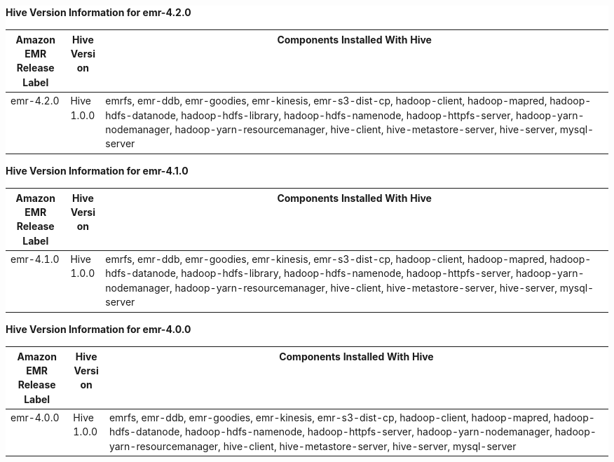 
**Hive Version Information for emr\-4\.2\.0**  

| Amazon EMR Release Label | Hive Version | Components Installed With Hive | 
| --- | --- | --- | 
| emr\-4\.2\.0 | Hive 1\.0\.0 | emrfs, emr\-ddb, emr\-goodies, emr\-kinesis, emr\-s3\-dist\-cp, hadoop\-client, hadoop\-mapred, hadoop\-hdfs\-datanode, hadoop\-hdfs\-library, hadoop\-hdfs\-namenode, hadoop\-httpfs\-server, hadoop\-yarn\-nodemanager, hadoop\-yarn\-resourcemanager, hive\-client, hive\-metastore\-server, hive\-server, mysql\-server | 


**Hive Version Information for emr\-4\.1\.0**  

| Amazon EMR Release Label | Hive Version | Components Installed With Hive | 
| --- | --- | --- | 
| emr\-4\.1\.0 | Hive 1\.0\.0 | emrfs, emr\-ddb, emr\-goodies, emr\-kinesis, emr\-s3\-dist\-cp, hadoop\-client, hadoop\-mapred, hadoop\-hdfs\-datanode, hadoop\-hdfs\-library, hadoop\-hdfs\-namenode, hadoop\-httpfs\-server, hadoop\-yarn\-nodemanager, hadoop\-yarn\-resourcemanager, hive\-client, hive\-metastore\-server, hive\-server, mysql\-server | 


**Hive Version Information for emr\-4\.0\.0**  

| Amazon EMR Release Label | Hive Version | Components Installed With Hive | 
| --- | --- | --- | 
| emr\-4\.0\.0 | Hive 1\.0\.0 | emrfs, emr\-ddb, emr\-goodies, emr\-kinesis, emr\-s3\-dist\-cp, hadoop\-client, hadoop\-mapred, hadoop\-hdfs\-datanode, hadoop\-hdfs\-namenode, hadoop\-httpfs\-server, hadoop\-yarn\-nodemanager, hadoop\-yarn\-resourcemanager, hive\-client, hive\-metastore\-server, hive\-server, mysql\-server | 